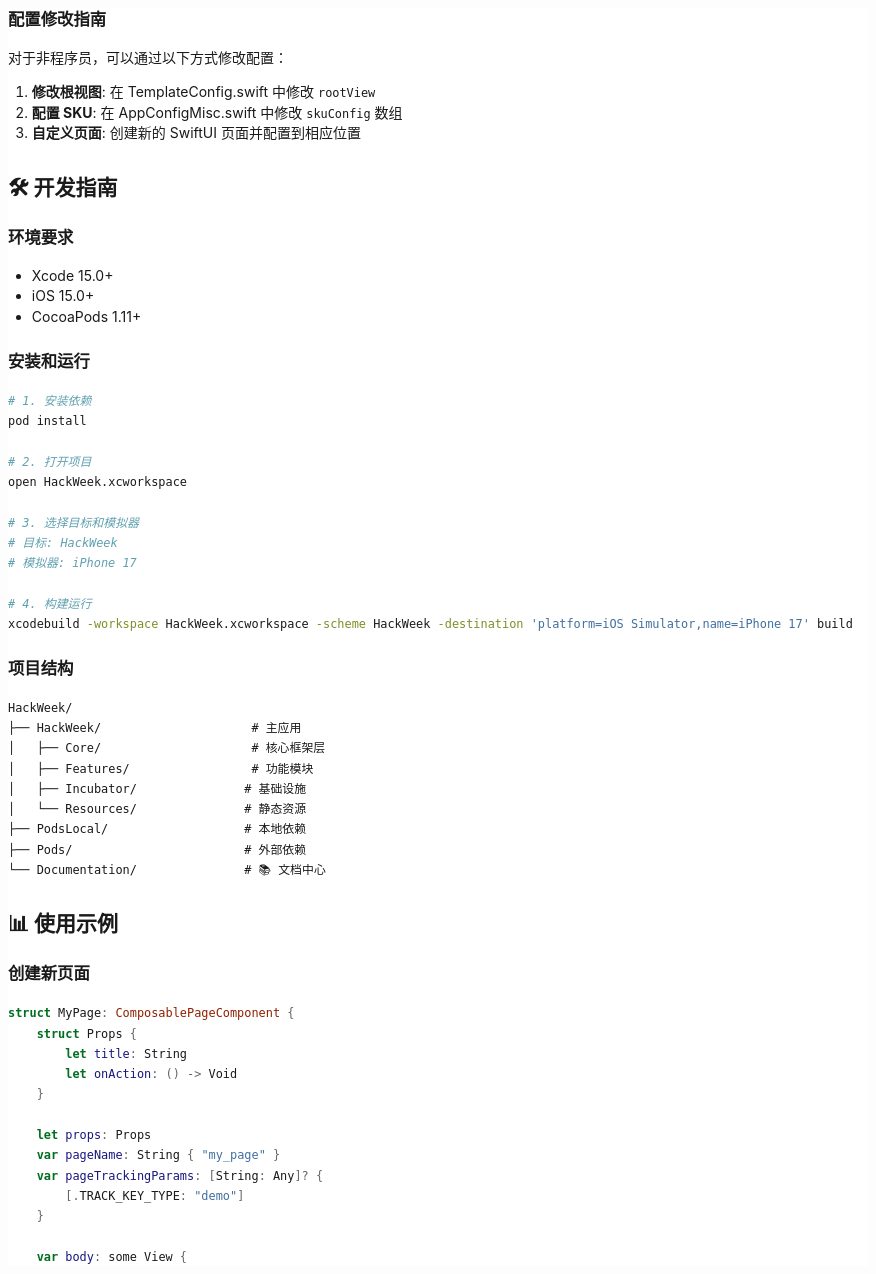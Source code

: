 ### 配置修改指南

对于非程序员，可以通过以下方式修改配置：

1. **修改根视图**: 在 TemplateConfig.swift 中修改 `rootView`
2. **配置 SKU**: 在 AppConfigMisc.swift 中修改 `skuConfig` 数组
3. **自定义页面**: 创建新的 SwiftUI 页面并配置到相应位置

## 🛠️ 开发指南

### 环境要求
- Xcode 15.0+
- iOS 15.0+
- CocoaPods 1.11+

### 安装和运行
```bash
# 1. 安装依赖
pod install

# 2. 打开项目
open HackWeek.xcworkspace

# 3. 选择目标和模拟器
# 目标: HackWeek
# 模拟器: iPhone 17

# 4. 构建运行
xcodebuild -workspace HackWeek.xcworkspace -scheme HackWeek -destination 'platform=iOS Simulator,name=iPhone 17' build
```

### 项目结构
```
HackWeek/
├── HackWeek/                     # 主应用
│   ├── Core/                     # 核心框架层
│   ├── Features/                 # 功能模块
│   ├── Incubator/               # 基础设施
│   └── Resources/               # 静态资源
├── PodsLocal/                   # 本地依赖
├── Pods/                        # 外部依赖
└── Documentation/               # 📚 文档中心
```

## 📊 使用示例

### 创建新页面
```swift
struct MyPage: ComposablePageComponent {
    struct Props {
        let title: String
        let onAction: () -> Void
    }

    let props: Props
    var pageName: String { "my_page" }
    var pageTrackingParams: [String: Any]? {
        [.TRACK_KEY_TYPE: "demo"]
    }

    var body: some View {
```
